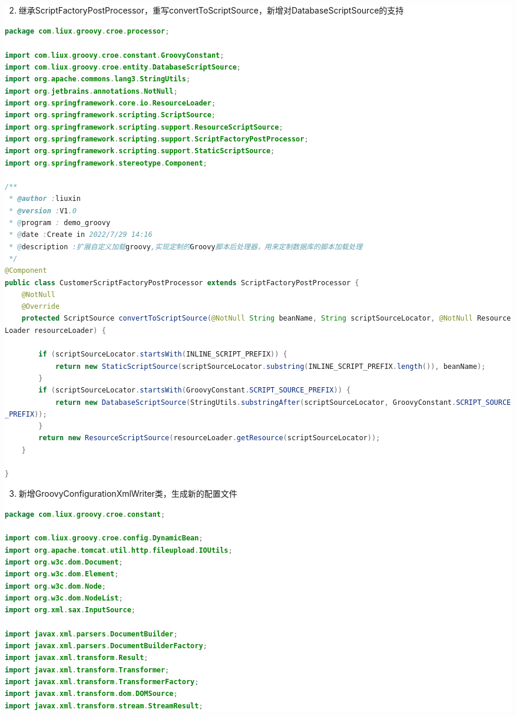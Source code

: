 2. 继承ScriptFactoryPostProcessor，重写convertToScriptSource，新增对DatabaseScriptSource的支持

```java
package com.liux.groovy.croe.processor;

import com.liux.groovy.croe.constant.GroovyConstant;
import com.liux.groovy.croe.entity.DatabaseScriptSource;
import org.apache.commons.lang3.StringUtils;
import org.jetbrains.annotations.NotNull;
import org.springframework.core.io.ResourceLoader;
import org.springframework.scripting.ScriptSource;
import org.springframework.scripting.support.ResourceScriptSource;
import org.springframework.scripting.support.ScriptFactoryPostProcessor;
import org.springframework.scripting.support.StaticScriptSource;
import org.springframework.stereotype.Component;

/**
 * @author :liuxin
 * @version :V1.0
 * @program : demo_groovy
 * @date :Create in 2022/7/29 14:16
 * @description :扩展自定义加载groovy,实现定制的Groovy脚本后处理器，用来定制数据库的脚本加载处理
 */
@Component
public class CustomerScriptFactoryPostProcessor extends ScriptFactoryPostProcessor {
    @NotNull
    @Override
    protected ScriptSource convertToScriptSource(@NotNull String beanName, String scriptSourceLocator, @NotNull ResourceLoader resourceLoader) {

        if (scriptSourceLocator.startsWith(INLINE_SCRIPT_PREFIX)) {
            return new StaticScriptSource(scriptSourceLocator.substring(INLINE_SCRIPT_PREFIX.length()), beanName);
        }
        if (scriptSourceLocator.startsWith(GroovyConstant.SCRIPT_SOURCE_PREFIX)) {
            return new DatabaseScriptSource(StringUtils.substringAfter(scriptSourceLocator, GroovyConstant.SCRIPT_SOURCE_PREFIX));
        }
        return new ResourceScriptSource(resourceLoader.getResource(scriptSourceLocator));
    }

}

```

3. 新增GroovyConfigurationXmlWriter类，生成新的配置文件

```java
package com.liux.groovy.croe.constant;

import com.liux.groovy.croe.config.DynamicBean;
import org.apache.tomcat.util.http.fileupload.IOUtils;
import org.w3c.dom.Document;
import org.w3c.dom.Element;
import org.w3c.dom.Node;
import org.w3c.dom.NodeList;
import org.xml.sax.InputSource;

import javax.xml.parsers.DocumentBuilder;
import javax.xml.parsers.DocumentBuilderFactory;
import javax.xml.transform.Result;
import javax.xml.transform.Transformer;
import javax.xml.transform.TransformerFactory;
import javax.xml.transform.dom.DOMSource;
import javax.xml.transform.stream.StreamResult;
```
